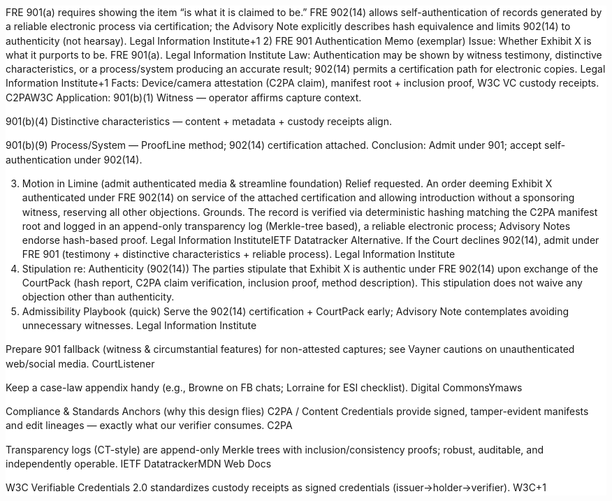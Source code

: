  FRE 901(a) requires showing the item “is what it is claimed to be.” FRE 902(14) allows self-authentication of records generated by a reliable electronic process via certification; the Advisory Note explicitly describes hash equivalence and limits 902(14) to authenticity (not hearsay). Legal Information Institute+1
2) FRE 901 Authentication Memo (exemplar)
Issue: Whether Exhibit X is what it purports to be. FRE 901(a). Legal Information Institute
 Law: Authentication may be shown by witness testimony, distinctive characteristics, or a process/system producing an accurate result; 902(14) permits a certification path for electronic copies. Legal Information Institute+1
 Facts: Device/camera attestation (C2PA claim), manifest root + inclusion proof, W3C VC custody receipts. C2PAW3C
 Application:
901(b)(1) Witness — operator affirms capture context.


901(b)(4) Distinctive characteristics — content + metadata + custody receipts align.


901(b)(9) Process/System — ProofLine method; 902(14) certification attached.
 Conclusion: Admit under 901; accept self-authentication under 902(14).


3) Motion in Limine (admit authenticated media & streamline foundation)
Relief requested. An order deeming Exhibit X authenticated under FRE 902(14) on service of the attached certification and allowing introduction without a sponsoring witness, reserving all other objections.
 Grounds. The record is verified via deterministic hashing matching the C2PA manifest root and logged in an append-only transparency log (Merkle-tree based), a reliable electronic process; Advisory Notes endorse hash-based proof. Legal Information InstituteIETF Datatracker
 Alternative. If the Court declines 902(14), admit under FRE 901 (testimony + distinctive characteristics + reliable process). Legal Information Institute
4) Stipulation re: Authenticity (902(14))
The parties stipulate that Exhibit X is authentic under FRE 902(14) upon exchange of the CourtPack (hash report, C2PA claim verification, inclusion proof, method description). This stipulation does not waive any objection other than authenticity.
5) Admissibility Playbook (quick)
Serve the 902(14) certification + CourtPack early; Advisory Note contemplates avoiding unnecessary witnesses. Legal Information Institute


Prepare 901 fallback (witness & circumstantial features) for non-attested captures; see Vayner cautions on unauthenticated web/social media. CourtListener


Keep a case-law appendix handy (e.g., Browne on FB chats; Lorraine for ESI checklist). Digital CommonsYmaws



Compliance & Standards Anchors (why this design flies)
C2PA / Content Credentials provide signed, tamper-evident manifests and edit lineages — exactly what our verifier consumes. C2PA


Transparency logs (CT-style) are append-only Merkle trees with inclusion/consistency proofs; robust, auditable, and independently operable. IETF DatatrackerMDN Web Docs


W3C Verifiable Credentials 2.0 standardizes custody receipts as signed credentials (issuer→holder→verifier). W3C+1
